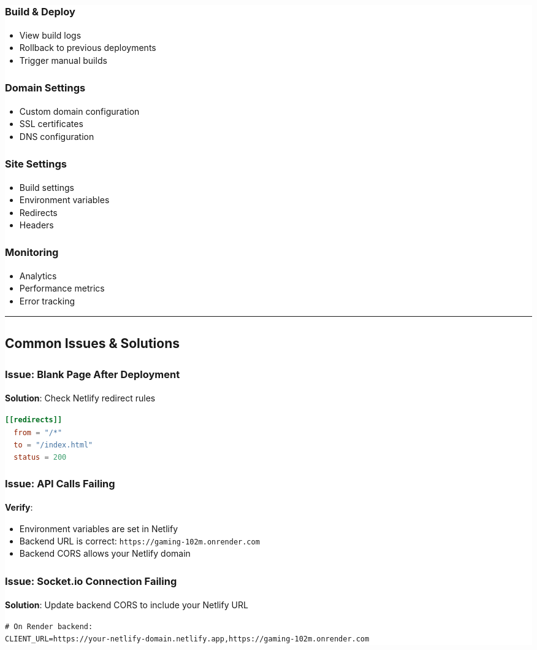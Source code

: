 ### Build & Deploy

- View build logs
- Rollback to previous deployments
- Trigger manual builds

### Domain Settings

- Custom domain configuration
- SSL certificates
- DNS configuration

### Site Settings

- Build settings
- Environment variables
- Redirects
- Headers

### Monitoring

- Analytics
- Performance metrics
- Error tracking

---

## Common Issues & Solutions

### Issue: Blank Page After Deployment

**Solution**: Check Netlify redirect rules

```toml
[[redirects]]
  from = "/*"
  to = "/index.html"
  status = 200
```

### Issue: API Calls Failing

**Verify**:

- Environment variables are set in Netlify
- Backend URL is correct: `https://gaming-102m.onrender.com`
- Backend CORS allows your Netlify domain

### Issue: Socket.io Connection Failing

**Solution**: Update backend CORS to include your Netlify URL

```
# On Render backend:
CLIENT_URL=https://your-netlify-domain.netlify.app,https://gaming-102m.onrender.com
```
